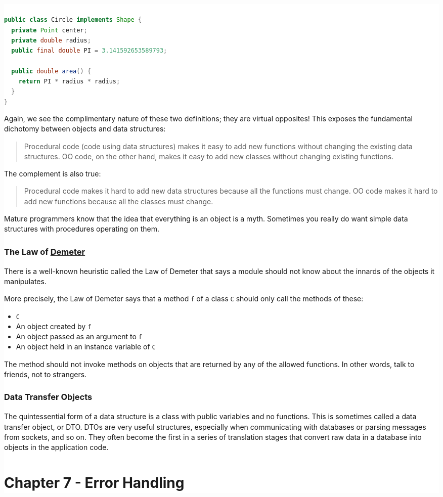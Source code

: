```java

public class Circle implements Shape {
  private Point center;
  private double radius;
  public final double PI = 3.141592653589793;

  public double area() {
    return PI * radius * radius;
  }
}
```

Again, we see the complimentary nature of these two definitions; they are virtual opposites! This exposes the fundamental dichotomy between objects and data structures:

> Procedural code (code using data structures) makes it easy to add new functions without changing the existing data structures. OO code, on the other hand, makes it easy to add new classes without changing existing functions.

The complement is also true:

> Procedural code makes it hard to add new data structures because all the functions must change. OO code makes it hard to add new functions because all the classes must change.

Mature programmers know that the idea that everything is an object is a myth. Sometimes you really do want simple data structures with procedures operating on them.

### The Law of [Demeter](https://en.wikipedia.org/wiki/Law_of_Demeter)

There is a well-known heuristic called the Law of Demeter that says a module should not know about the innards of the objects it manipulates.

More precisely, the Law of Demeter says that a method `f` of a class `C` should only call the methods of these:

- `C`
- An object created by `f`
- An object passed as an argument to `f`
- An object held in an instance variable of `C`

The method should not invoke methods on objects that are returned by any of the allowed functions. In other words, talk to friends, not to strangers.

### Data Transfer Objects

The quintessential form of a data structure is a class with public variables and no functions. This is sometimes called a data transfer object, or DTO. DTOs are very useful structures, especially when communicating with databases or parsing messages from sockets, and so on. They often become the first in a series of translation stages that convert raw data in a database into objects in the application code.

<a name="chapter7">
<h1>Chapter 7 -  Error Handling</h1>
</a>
